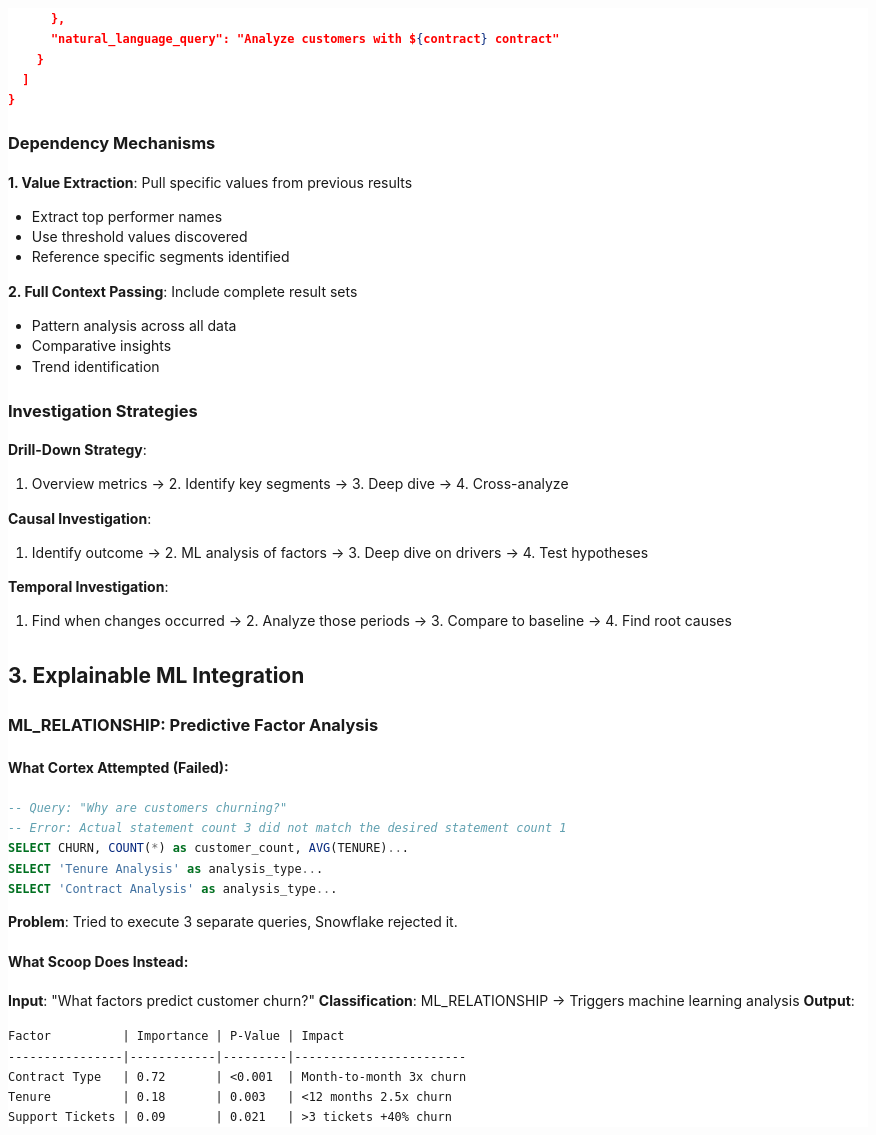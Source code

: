 ```json
      },
      "natural_language_query": "Analyze customers with ${contract} contract"
    }
  ]
}
```

### Dependency Mechanisms

**1. Value Extraction**: Pull specific values from previous results
- Extract top performer names
- Use threshold values discovered
- Reference specific segments identified

**2. Full Context Passing**: Include complete result sets
- Pattern analysis across all data
- Comparative insights
- Trend identification

### Investigation Strategies

**Drill-Down Strategy**:
1. Overview metrics → 2. Identify key segments → 3. Deep dive → 4. Cross-analyze

**Causal Investigation**:
1. Identify outcome → 2. ML analysis of factors → 3. Deep dive on drivers → 4. Test hypotheses

**Temporal Investigation**:
1. Find when changes occurred → 2. Analyze those periods → 3. Compare to baseline → 4. Find root causes

## 3. Explainable ML Integration

### ML_RELATIONSHIP: Predictive Factor Analysis

#### What Cortex Attempted (Failed):
```sql
-- Query: "Why are customers churning?"
-- Error: Actual statement count 3 did not match the desired statement count 1
SELECT CHURN, COUNT(*) as customer_count, AVG(TENURE)...
SELECT 'Tenure Analysis' as analysis_type...
SELECT 'Contract Analysis' as analysis_type...
```
**Problem**: Tried to execute 3 separate queries, Snowflake rejected it.

#### What Scoop Does Instead:
**Input**: "What factors predict customer churn?"
**Classification**: ML_RELATIONSHIP → Triggers machine learning analysis
**Output**:
```
Factor          | Importance | P-Value | Impact
----------------|------------|---------|------------------------
Contract Type   | 0.72       | <0.001  | Month-to-month 3x churn
Tenure          | 0.18       | 0.003   | <12 months 2.5x churn
Support Tickets | 0.09       | 0.021   | >3 tickets +40% churn
```
